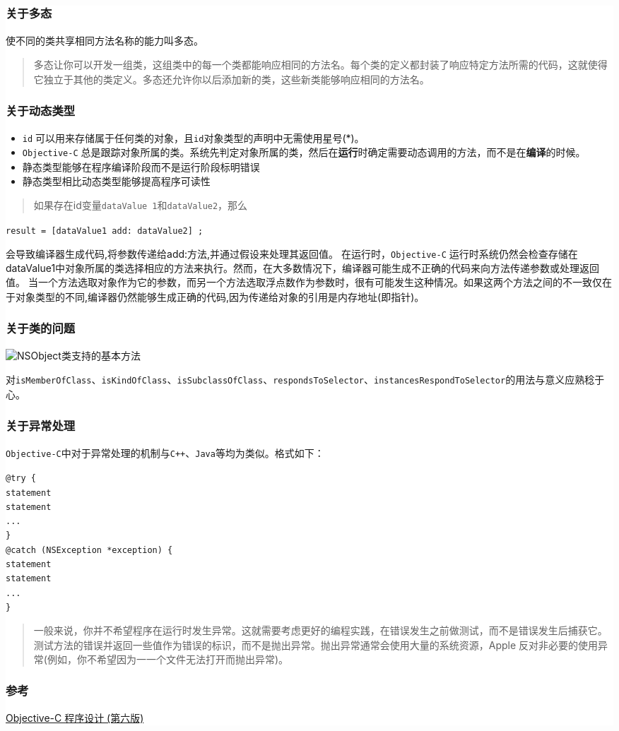 ### 关于多态

使不同的类共享相同方法名称的能力叫多态。

> 多态让你可以开发一组类，这组类中的每一个类都能响应相同的方法名。每个类的定义都封装了响应特定方法所需的代码，这就使得它独立于其他的类定义。多态还允许你以后添加新的类，这些新类能够响应相同的方法名。

### 关于动态类型

- `id` 可以用来存储属于任何类的对象，且`id`对象类型的声明中无需使用星号(\*)。
- `Objective-C` 总是跟踪对象所属的类。系统先判定对象所属的类，然后在**运行**时确定需要动态调用的方法，而不是在**编译**的时候。
- 静态类型能够在程序编译阶段而不是运行阶段标明错误
- 静态类型相比动态类型能够提高程序可读性

> 如果存在id变量`dataValue 1`和`dataValue2`，那么

```objc
result = [dataValue1 add: dataValue2] ;
```

会导致编译器生成代码,将参数传递给add:方法,并通过假设来处理其返回值。
在运行时，`Objective-C` 运行时系统仍然会检查存储在dataValue1中对象所属的类选择相应的方法来执行。然而，在大多数情况下，编译器可能生成不正确的代码来向方法传递参数或处理返回值。
当一个方法选取对象作为它的参数，而另一个方法选取浮点数作为参数时，很有可能发生这种情况。如果这两个方法之间的不一致仅在于对象类型的不同,编译器仍然能够生成正确的代码,因为传递给对象的引用是内存地址(即指针)。

### 关于类的问题

![NSObject类支持的基本方法](http://image.stephenfang.me/Xnip2020-03-26_21-23-56.png)

对`isMemberOfClass`、`isKindOfClass`、`isSubclassOfClass`、`respondsToSelector`、`instancesRespondToSelector`的用法与意义应熟稔于心。

### 关于异常处理

`Objective-C`中对于异常处理的机制与`C++`、`Java`等均为类似。格式如下：

```objc
@try {
statement
statement
...
}
@catch (NSException *exception) {
statement
statement
...
}
```

> 一般来说，你并不希望程序在运行时发生异常。这就需要考虑更好的编程实践，在错误发生之前做测试，而不是错误发生后捕获它。测试方法的错误并返回一些值作为错误的标识，而不是抛出异常。抛出异常通常会使用大量的系统资源，Apple 反对非必要的使用异常(例如，你不希望因为一一个文件无法打开而抛出异常)。

### 参考

[Objective-C 程序设计 (第六版)]()
